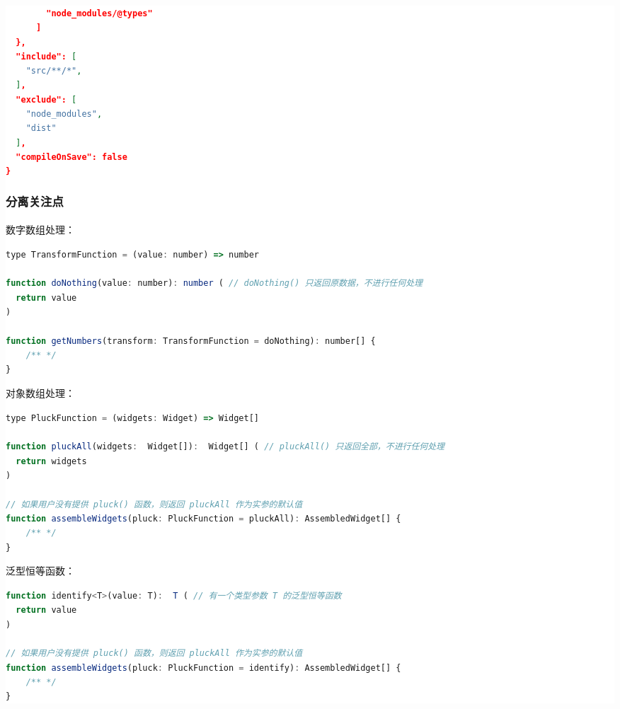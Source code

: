 ```json
        "node_modules/@types"
      ]
  },
  "include": [
    "src/**/*",
  ],
  "exclude": [
    "node_modules",
    "dist"
  ],
  "compileOnSave": false
}

```

### 分离关注点

数字数组处理：

```JavaScript
type TransformFunction = (value: number) => number

function doNothing(value: number): number ( // doNothing() 只返回原数据，不进行任何处理
  return value
)

function getNumbers(transform: TransformFunction = doNothing): number[] {
    /** */
}
```
对象数组处理：

```JavaScript
type PluckFunction = (widgets: Widget) => Widget[]

function pluckAll(widgets:  Widget[]):  Widget[] ( // pluckAll() 只返回全部，不进行任何处理
  return widgets
)

// 如果用户没有提供 pluck() 函数，则返回 pluckAll 作为实参的默认值
function assembleWidgets(pluck: PluckFunction = pluckAll): AssembledWidget[] {
    /** */
}
```

泛型恒等函数：

```JavaScript
function identify<T>(value: T):  T ( // 有一个类型参数 T 的泛型恒等函数
  return value
)

// 如果用户没有提供 pluck() 函数，则返回 pluckAll 作为实参的默认值
function assembleWidgets(pluck: PluckFunction = identify): AssembledWidget[] {
    /** */
}
```
